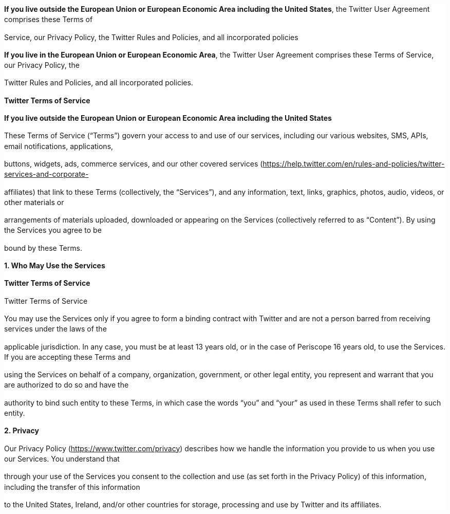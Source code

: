 **If you live outside the European Union or European Economic Area including the United States**, the Twitter User Agreement comprises these Terms of

Service, our Privacy Policy, the Twitter Rules and Policies, and all incorporated policies

**If you live in the European Union or European Economic Area**, the Twitter User Agreement comprises these Terms of Service, our Privacy Policy, the

Twitter Rules and Policies, and all incorporated policies.

 

**Twitter Terms of Service**

**If you live outside the European Union or European Economic Area including the United States**

These Terms of Service (“Terms”) govern your access to and use of our services, including our various websites, SMS, APIs, email notifications, applications,

buttons, widgets, ads, commerce services, and our other covered services (https://help.twitter.com/en/rules-and-policies/twitter-services-and-corporate-

affiliates) that link to these Terms (collectively, the “Services”), and any information, text, links, graphics, photos, audio, videos, or other materials or

arrangements of materials uploaded, downloaded or appearing on the Services (collectively referred to as “Content”). By using the Services you agree to be

bound by these Terms.

**1. Who May Use the Services**

 

 

**Twitter Terms of Service**

 

 Twitter Terms of Service

You may use the Services only if you agree to form a binding contract with Twitter and are not a person barred from receiving services under the laws of the

applicable jurisdiction. In any case, you must be at least 13 years old, or in the case of Periscope 16 years old, to use the Services. If you are accepting these Terms and

using the Services on behalf of a company, organization, government, or other legal entity, you represent and warrant that you are authorized to do so and have the

authority to bind such entity to these Terms, in which case the words “you” and “your” as used in these Terms shall refer to such entity.

**2. Privacy**

Our Privacy Policy (https://www.twitter.com/privacy) describes how we handle the information you provide to us when you use our Services. You understand that

through your use of the Services you consent to the collection and use (as set forth in the Privacy Policy) of this information, including the transfer of this information

to the United States, Ireland, and/or other countries for storage, processing and use by Twitter and its affiliates.
